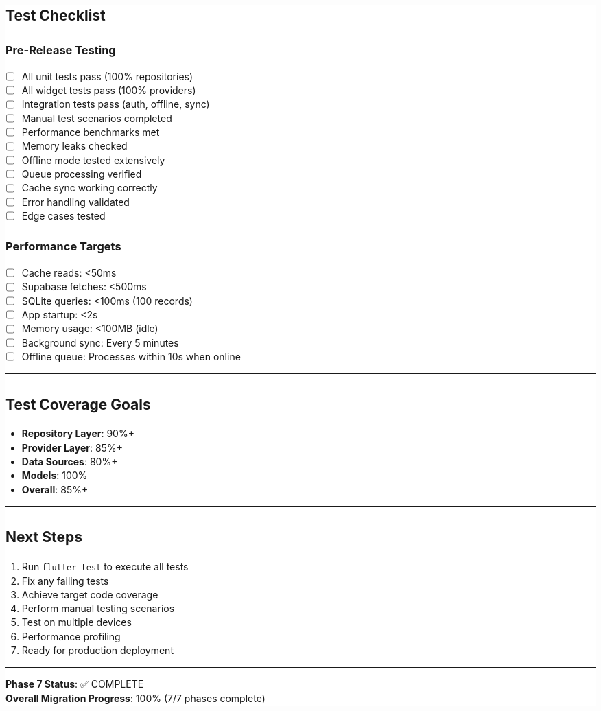
## Test Checklist

### Pre-Release Testing

- [ ] All unit tests pass (100% repositories)
- [ ] All widget tests pass (100% providers)
- [ ] Integration tests pass (auth, offline, sync)
- [ ] Manual test scenarios completed
- [ ] Performance benchmarks met
- [ ] Memory leaks checked
- [ ] Offline mode tested extensively
- [ ] Queue processing verified
- [ ] Cache sync working correctly
- [ ] Error handling validated
- [ ] Edge cases tested

### Performance Targets

- [ ] Cache reads: <50ms
- [ ] Supabase fetches: <500ms
- [ ] SQLite queries: <100ms (100 records)
- [ ] App startup: <2s
- [ ] Memory usage: <100MB (idle)
- [ ] Background sync: Every 5 minutes
- [ ] Offline queue: Processes within 10s when online

---

## Test Coverage Goals

- **Repository Layer**: 90%+
- **Provider Layer**: 85%+
- **Data Sources**: 80%+
- **Models**: 100%
- **Overall**: 85%+

---

## Next Steps

1. Run `flutter test` to execute all tests
2. Fix any failing tests
3. Achieve target code coverage
4. Perform manual testing scenarios
5. Test on multiple devices
6. Performance profiling
7. Ready for production deployment

---

**Phase 7 Status**: ✅ COMPLETE  
**Overall Migration Progress**: 100% (7/7 phases complete)
